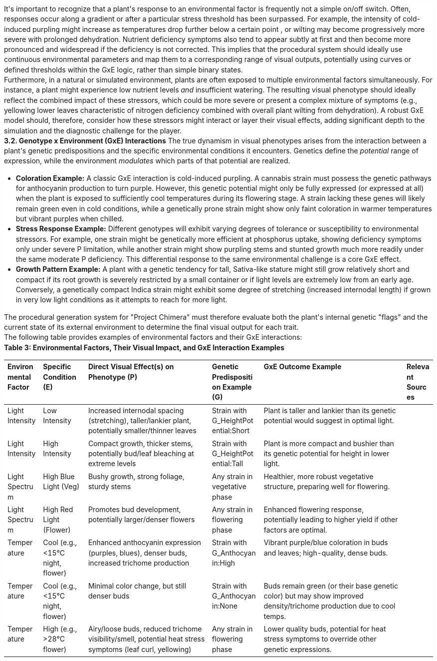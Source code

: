 It's important to recognize that a plant's response to an environmental factor is frequently not a simple on/off switch. Often, responses occur along a gradient or after a particular stress threshold has been surpassed. For example, the intensity of cold-induced purpling might increase as temperatures drop further below a certain point , or wilting may become progressively more severe with prolonged dehydration. Nutrient deficiency symptoms also tend to appear subtly at first and then become more pronounced and widespread if the deficiency is not corrected. This implies that the procedural system should ideally use continuous environmental parameters and map them to a corresponding range of visual outputs, potentially using curves or defined thresholds within the GxE logic, rather than simple binary states.  
Furthermore, in a natural or simulated environment, plants are often exposed to multiple environmental factors simultaneously. For instance, a plant might experience low nutrient levels *and* insufficient watering. The resulting visual phenotype should ideally reflect the combined impact of these stressors, which could be more severe or present a complex mixture of symptoms (e.g., yellowing lower leaves characteristic of nitrogen deficiency combined with overall plant wilting from dehydration). A robust GxE model should, therefore, consider how these stressors might interact or layer their visual effects, adding significant depth to the simulation and the diagnostic challenge for the player.  
**3.2. Genotype x Environment (GxE) Interactions** The true dynamism in visual phenotypes arises from the interaction between a plant's genetic predispositions and the specific environmental conditions it encounters. Genetics define the *potential* range of expression, while the environment *modulates* which parts of that potential are realized.

* **Coloration Example:** A classic GxE interaction is cold-induced purpling. A cannabis strain must possess the genetic pathways for anthocyanin production to turn purple. However, this genetic potential might only be fully expressed (or expressed at all) when the plant is exposed to sufficiently cool temperatures during its flowering stage. A strain lacking these genes will likely remain green even in cold conditions, while a genetically prone strain might show only faint coloration in warmer temperatures but vibrant purples when chilled.  
* **Stress Response Example:** Different genotypes will exhibit varying degrees of tolerance or susceptibility to environmental stressors. For example, one strain might be genetically more efficient at phosphorus uptake, showing deficiency symptoms only under severe P limitation, while another strain might show purpling stems and stunted growth much more readily under the same moderate P deficiency. This differential response to the same environmental challenge is a core GxE effect.  
* **Growth Pattern Example:** A plant with a genetic tendency for tall, Sativa-like stature might still grow relatively short and compact if its root growth is severely restricted by a small container or if light levels are extremely low from an early age. Conversely, a genetically compact Indica strain might exhibit some degree of stretching (increased internodal length) if grown in very low light conditions as it attempts to reach for more light.

The procedural generation system for "Project Chimera" must therefore evaluate both the plant's internal genetic "flags" and the current state of its external environment to determine the final visual output for each trait.  
The following table provides examples of environmental factors and their GxE interactions:  
**Table 3: Environmental Factors, Their Visual Impact, and GxE Interaction Examples**

| Environmental Factor | Specific Condition (E) | Direct Visual Effect(s) on Phenotype (P) | Genetic Predisposition Example (G) | GxE Outcome Example | Relevant Sources |
| :---- | :---- | :---- | :---- | :---- | :---- |
| Light Intensity | Low Intensity | Increased internodal spacing (stretching), taller/lankier plant, potentially smaller/thinner leaves | Strain with G\_HeightPotential:Short | Plant is taller and lankier than its genetic potential would suggest in optimal light. |  |
| Light Intensity | High Intensity | Compact growth, thicker stems, potentially bud/leaf bleaching at extreme levels | Strain with G\_HeightPotential:Tall | Plant is more compact and bushier than its genetic potential for height in lower light. |  |
| Light Spectrum | High Blue Light (Veg) | Bushy growth, strong foliage, sturdy stems | Any strain in vegetative phase | Healthier, more robust vegetative structure, preparing well for flowering. |  |
| Light Spectrum | High Red Light (Flower) | Promotes bud development, potentially larger/denser flowers | Any strain in flowering phase | Enhanced flowering response, potentially leading to higher yield if other factors are optimal. |  |
| Temperature | Cool (e.g., \<15°C night, flower) | Enhanced anthocyanin expression (purples, blues), denser buds, increased trichome production | Strain with G\_Anthocyanin:High | Vibrant purple/blue coloration in buds and leaves; high-quality, dense buds. |  |
| Temperature | Cool (e.g., \<15°C night, flower) | Minimal color change, but still denser buds | Strain with G\_Anthocyanin:None | Buds remain green (or their base genetic color) but may show improved density/trichome production due to cool temps. |  |
| Temperature | High (e.g., \>28°C flower) | Airy/loose buds, reduced trichome visibility/smell, potential heat stress symptoms (leaf curl, yellowing) | Any strain in flowering phase | Lower quality buds, potential for heat stress symptoms to override other genetic expressions. |  |